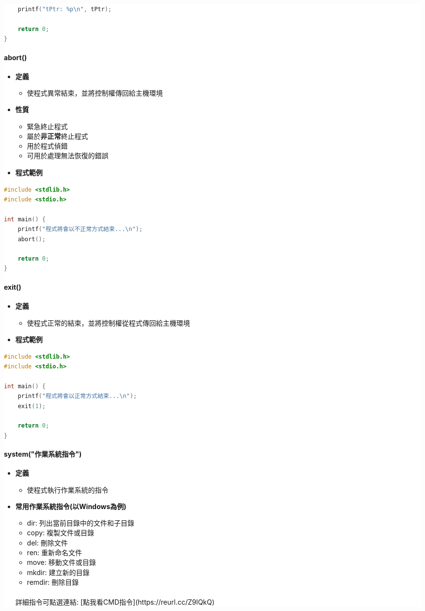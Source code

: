 ```c
    printf("tPtr: %p\n", tPtr);
    
    return 0;
}
```

#### abort()

* **定義**
    * 使程式異常結束，並將控制權傳回給主機環境

* **性質**
    * 緊急終止程式
    * 屬於**非正常**終止程式
    * 用於程式偵錯
    * 可用於處理無法恢復的錯誤

* **程式範例**
```c
#include <stdlib.h>
#include <stdio.h>

int main() {
    printf("程式將會以不正常方式結束...\n");
    abort();
    
    return 0;
}
```

#### exit()

* **定義**
    * 使程式正常的結束，並將控制權從程式傳回給主機環境

* **程式範例**
```c
#include <stdlib.h>
#include <stdio.h>

int main() {
    printf("程式將會以正常方式結束...\n");
    exit(1);
    
    return 0;
}
```

#### system("作業系統指令")

* **定義**
    * 使程式執行作業系統的指令

* **常用作業系統指令(以Windows為例)**
    * dir: 列出當前目錄中的文件和子目錄
    * copy: 複製文件或目錄
    * del: 刪除文件
    * ren: 重新命名文件
    * move: 移動文件或目錄
    * mkdir: 建立新的目錄
    * remdir: 刪除目錄
    <br>
    詳細指令可點選連結: [點我看CMD指令](https://reurl.cc/Z9lQkQ)
